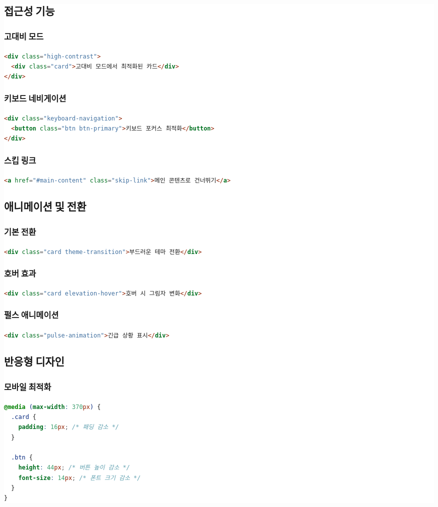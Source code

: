 ## 접근성 기능

### 고대비 모드
```html
<div class="high-contrast">
  <div class="card">고대비 모드에서 최적화된 카드</div>
</div>
```

### 키보드 네비게이션
```html
<div class="keyboard-navigation">
  <button class="btn btn-primary">키보드 포커스 최적화</button>
</div>
```

### 스킵 링크
```html
<a href="#main-content" class="skip-link">메인 콘텐츠로 건너뛰기</a>
```

## 애니메이션 및 전환

### 기본 전환
```html
<div class="card theme-transition">부드러운 테마 전환</div>
```

### 호버 효과
```html
<div class="card elevation-hover">호버 시 그림자 변화</div>
```

### 펄스 애니메이션
```html
<div class="pulse-animation">긴급 상황 표시</div>
```

## 반응형 디자인

### 모바일 최적화
```css
@media (max-width: 370px) {
  .card {
    padding: 16px; /* 패딩 감소 */
  }
  
  .btn {
    height: 44px; /* 버튼 높이 감소 */
    font-size: 14px; /* 폰트 크기 감소 */
  }
}
```
